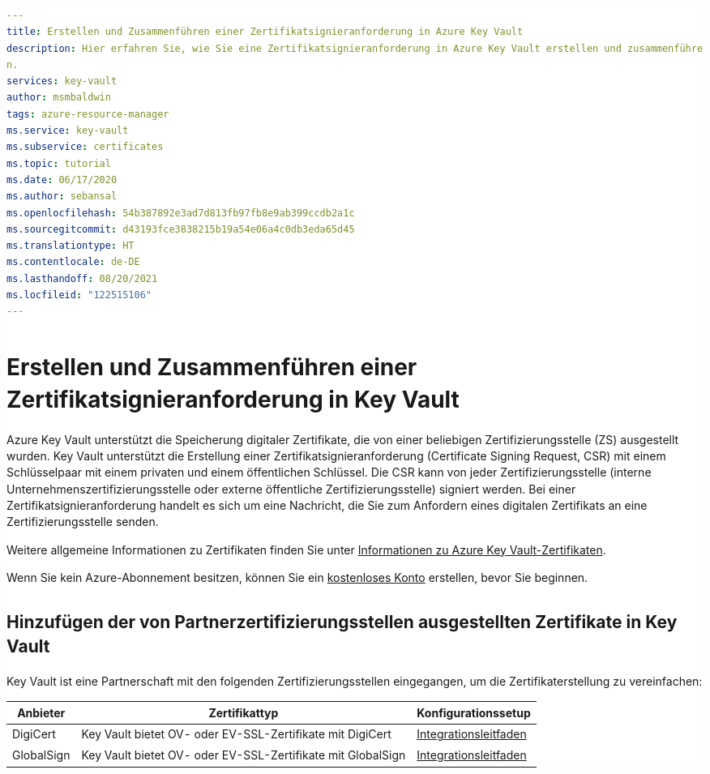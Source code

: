 ```yaml
---
title: Erstellen und Zusammenführen einer Zertifikatsignieranforderung in Azure Key Vault
description: Hier erfahren Sie, wie Sie eine Zertifikatsignieranforderung in Azure Key Vault erstellen und zusammenführen.
services: key-vault
author: msmbaldwin
tags: azure-resource-manager
ms.service: key-vault
ms.subservice: certificates
ms.topic: tutorial
ms.date: 06/17/2020
ms.author: sebansal
ms.openlocfilehash: 54b387892e3ad7d813fb97fb8e9ab399ccdb2a1c
ms.sourcegitcommit: d43193fce3838215b19a54e06a4c0db3eda65d45
ms.translationtype: HT
ms.contentlocale: de-DE
ms.lasthandoff: 08/20/2021
ms.locfileid: "122515106"
---
```

# <a name="create-and-merge-a-certificate-signing-request-in-key-vault"></a>Erstellen und Zusammenführen einer Zertifikatsignieranforderung in Key Vault

Azure Key Vault unterstützt die Speicherung digitaler Zertifikate, die von einer beliebigen Zertifizierungsstelle (ZS) ausgestellt wurden. Key Vault unterstützt die Erstellung einer Zertifikatsignieranforderung (Certificate Signing Request, CSR) mit einem Schlüsselpaar mit einem privaten und einem öffentlichen Schlüssel. Die CSR kann von jeder Zertifizierungsstelle (interne Unternehmenszertifizierungsstelle oder externe öffentliche Zertifizierungsstelle) signiert werden. Bei einer Zertifikatsignieranforderung handelt es sich um eine Nachricht, die Sie zum Anfordern eines digitalen Zertifikats an eine Zertifizierungsstelle senden.

Weitere allgemeine Informationen zu Zertifikaten finden Sie unter [Informationen zu Azure Key Vault-Zertifikaten](./about-certificates.md).

Wenn Sie kein Azure-Abonnement besitzen, können Sie ein [kostenloses Konto](https://azure.microsoft.com/free/?WT.mc_id=A261C142F) erstellen, bevor Sie beginnen.

## <a name="add-certificates-in-key-vault-issued-by-partnered-cas"></a>Hinzufügen der von Partnerzertifizierungsstellen ausgestellten Zertifikate in Key Vault

Key Vault ist eine Partnerschaft mit den folgenden Zertifizierungsstellen eingegangen, um die Zertifikaterstellung zu vereinfachen:

|Anbieter|Zertifikattyp|Konfigurationssetup  
|--------------|----------------------|------------------|  
|DigiCert|Key Vault bietet OV- oder EV-SSL-Zertifikate mit DigiCert| [Integrationsleitfaden](./how-to-integrate-certificate-authority.md)
|GlobalSign|Key Vault bietet OV- oder EV-SSL-Zertifikate mit GlobalSign| [Integrationsleitfaden](https://support.globalsign.com/digital-certificates/digital-certificate-installation/generating-and-importing-certificate-microsoft-azure-key-vault)
